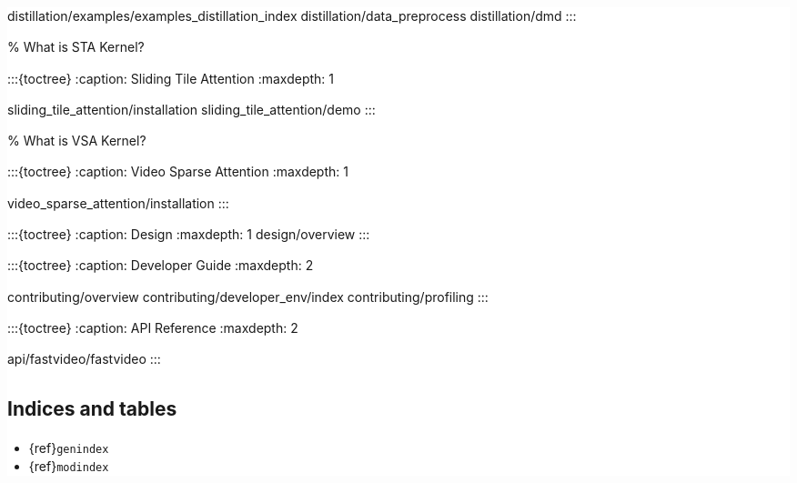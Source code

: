 distillation/examples/examples_distillation_index
distillation/data_preprocess
distillation/dmd
:::

% What is STA Kernel?

:::{toctree}
:caption: Sliding Tile Attention
:maxdepth: 1

sliding_tile_attention/installation
sliding_tile_attention/demo
:::

% What is VSA Kernel?

:::{toctree}
:caption: Video Sparse Attention
:maxdepth: 1

video_sparse_attention/installation
:::

:::{toctree}
:caption: Design
:maxdepth: 1
design/overview
:::

:::{toctree}
:caption: Developer Guide
:maxdepth: 2

contributing/overview
contributing/developer_env/index
contributing/profiling
:::

:::{toctree}
:caption: API Reference
:maxdepth: 2


api/fastvideo/fastvideo
:::

## Indices and tables

- {ref}`genindex`
- {ref}`modindex`
